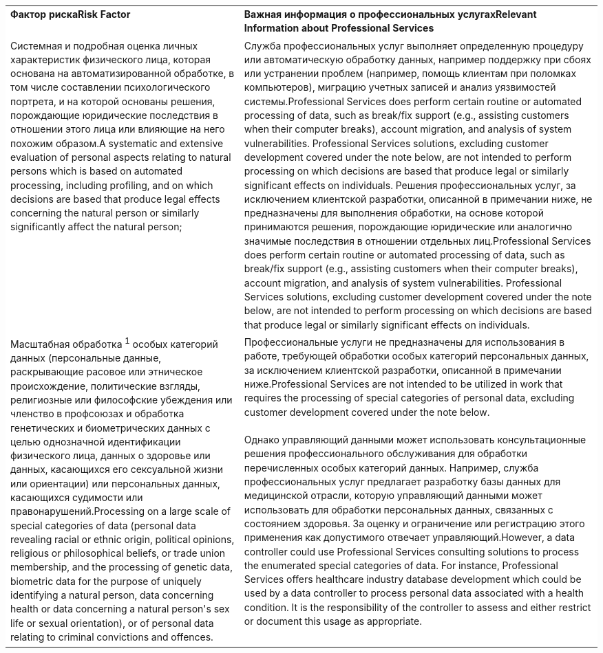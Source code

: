 |||
|:-----|:-----|
|<span data-ttu-id="1a44e-118">**Фактор риска**</span><span class="sxs-lookup"><span data-stu-id="1a44e-118">**Risk Factor**</span></span>|<span data-ttu-id="1a44e-119">**Важная информация о профессиональных услугах**</span><span class="sxs-lookup"><span data-stu-id="1a44e-119">**Relevant Information about Professional Services**</span></span>|
|<span data-ttu-id="1a44e-120">Системная и подробная оценка личных характеристик физического лица, которая основана на автоматизированной обработке, в том числе составлении психологического портрета, и на которой основаны решения, порождающие юридические последствия в отношении этого лица или влияющие на него похожим образом.</span><span class="sxs-lookup"><span data-stu-id="1a44e-120">A systematic and extensive evaluation of personal aspects relating to natural persons which is based on automated processing, including profiling, and on which decisions are based that produce legal effects concerning the natural person or similarly significantly affect the natural person;</span></span>|<span data-ttu-id="1a44e-121">Служба профессиональных услуг выполняет определенную процедуру или автоматическую обработку данных, например поддержку при сбоях или устранении проблем (например, помощь клиентам при поломках компьютеров), миграцию учетных записей и анализ уязвимостей системы.</span><span class="sxs-lookup"><span data-stu-id="1a44e-121">Professional Services does perform certain routine or automated processing of data, such as break/fix support (e.g., assisting customers when their computer breaks), account migration, and analysis of system vulnerabilities. Professional Services solutions, excluding customer development covered under the note below, are not intended to perform processing on which decisions are based that produce legal or similarly significant effects on individuals.</span></span> <span data-ttu-id="1a44e-122">Решения профессиональных услуг, за исключением клиентской разработки, описанной в примечании ниже, не предназначены для выполнения обработки, на основе которой принимаются решения, порождающие юридические или аналогично значимые последствия в отношении отдельных лиц.</span><span class="sxs-lookup"><span data-stu-id="1a44e-122">Professional Services does perform certain routine or automated processing of data, such as break/fix support (e.g., assisting customers when their computer breaks), account migration, and analysis of system vulnerabilities. Professional Services solutions, excluding customer development covered under the note below, are not intended to perform processing on which decisions are based that produce legal or similarly significant effects on individuals.</span></span>|
|<span data-ttu-id="1a44e-123">Масштабная обработка <sup>1</sup> особых категорий данных (персональные данные, раскрывающие расовое или этническое происхождение, политические взгляды, религиозные или философские убеждения или членство в профсоюзах и обработка генетических и биометрических данных с целью однозначной идентификации физического лица, данных о здоровье или данных, касающихся его сексуальной жизни или ориентации) или персональных данных, касающихся судимости или правонарушений.</span><span class="sxs-lookup"><span data-stu-id="1a44e-123">Processing on a large scale of special categories of data (personal data revealing racial or ethnic origin, political opinions, religious or philosophical beliefs, or trade union membership, and the processing of genetic data, biometric data for the purpose of uniquely identifying a natural person, data concerning health or data concerning a natural person's sex life or sexual orientation), or of personal data relating to criminal convictions and offences.</span></span>|<span data-ttu-id="1a44e-124">Профессиональные услуги не предназначены для использования в работе, требующей обработки особых категорий персональных данных, за исключением клиентской разработки, описанной в примечании ниже.</span><span class="sxs-lookup"><span data-stu-id="1a44e-124">Professional Services are not intended to be utilized in work that requires the processing of special categories of personal data, excluding customer development covered under the note below.</span></span> <br><br> <span data-ttu-id="1a44e-p106">Однако управляющий данными может использовать консультационные решения профессионального обслуживания для обработки перечисленных особых категорий данных. Например, служба профессиональных услуг предлагает разработку базы данных для медицинской отрасли, которую управляющий данными может использовать для обработки персональных данных, связанных с состоянием здоровья. За оценку и ограничение или регистрацию этого применения как допустимого отвечает управляющий.</span><span class="sxs-lookup"><span data-stu-id="1a44e-p106">However, a data controller could use Professional Services consulting solutions to process the enumerated special categories of data. For instance, Professional Services offers healthcare industry database development which could be used by a data controller to process personal data associated with a health condition. It is the responsibility of the controller to assess and either restrict or document this usage as appropriate.</span></span> |